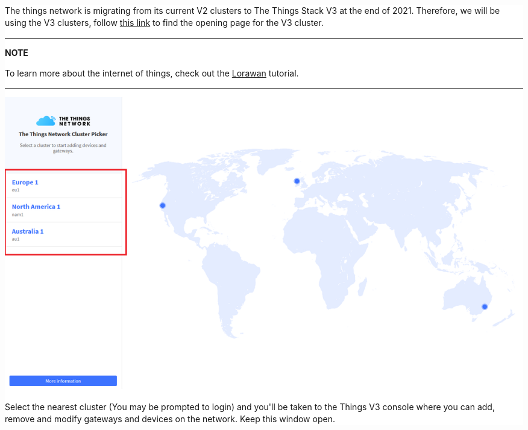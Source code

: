 The things network is migrating from its current V2 clusters to The Things Stack V3 at the end of 2021. Therefore, we will be using the V3 clusters, follow [this link](https://console.cloud.thethings.network/) to find the opening page for the V3 cluster.

---
**NOTE**

To learn more about the internet of things, check out the [Lorawan]() tutorial.

---

![things_v3_cluster](images/things_v3_cluster.png)

Select the nearest cluster (You may be prompted to login) and you'll be taken to the Things V3 console where you can add, remove and modify gateways and devices on the network. Keep this window open.
